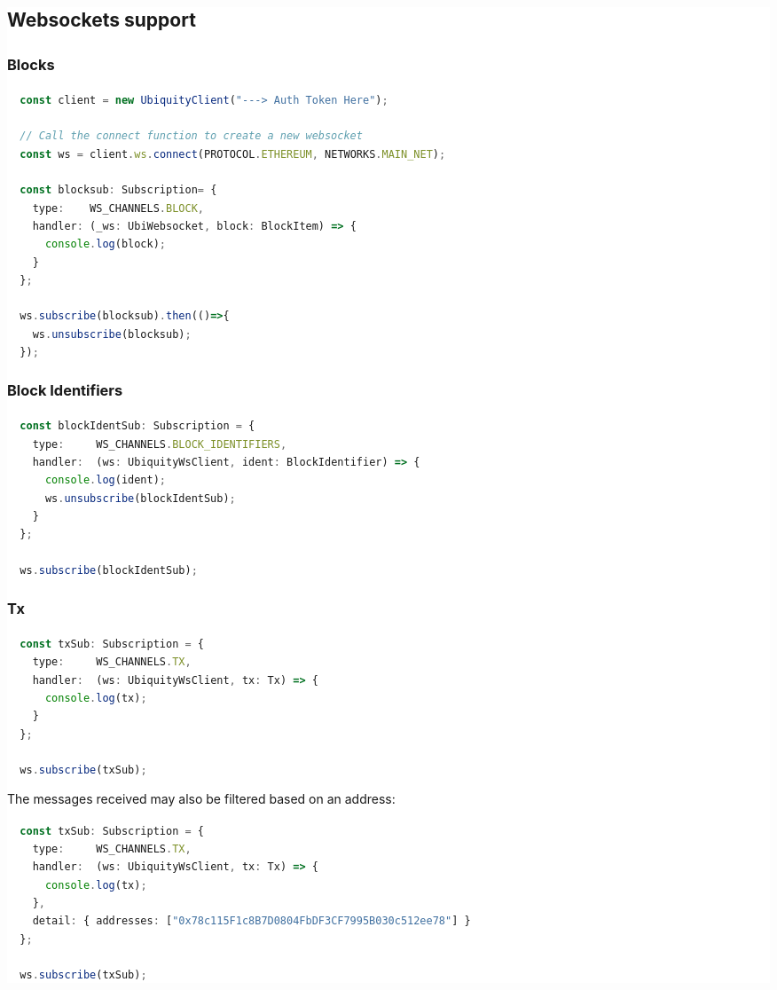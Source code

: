 ## Websockets support 
### Blocks
```typescript
  const client = new UbiquityClient("---> Auth Token Here");

  // Call the connect function to create a new websocket
  const ws = client.ws.connect(PROTOCOL.ETHEREUM, NETWORKS.MAIN_NET);

  const blocksub: Subscription= {
    type:    WS_CHANNELS.BLOCK,
    handler: (_ws: UbiWebsocket, block: BlockItem) => {
      console.log(block);
    }
  };
  
  ws.subscribe(blocksub).then(()=>{
    ws.unsubscribe(blocksub);
  });
```

### Block Identifiers
```typescript
  const blockIdentSub: Subscription = {
    type:     WS_CHANNELS.BLOCK_IDENTIFIERS,
    handler:  (ws: UbiquityWsClient, ident: BlockIdentifier) => {
      console.log(ident);
      ws.unsubscribe(blockIdentSub);
    }
  };

  ws.subscribe(blockIdentSub);  
```

### Tx
```typescript
  const txSub: Subscription = {
    type:     WS_CHANNELS.TX,
    handler:  (ws: UbiquityWsClient, tx: Tx) => {
      console.log(tx);
    }
  };

  ws.subscribe(txSub);
```

The messages received may also be filtered based on an address:

```typescript
  const txSub: Subscription = {
    type:     WS_CHANNELS.TX,
    handler:  (ws: UbiquityWsClient, tx: Tx) => {
      console.log(tx);
    },
    detail: { addresses: ["0x78c115F1c8B7D0804FbDF3CF7995B030c512ee78"] }
  };

  ws.subscribe(txSub);
```

